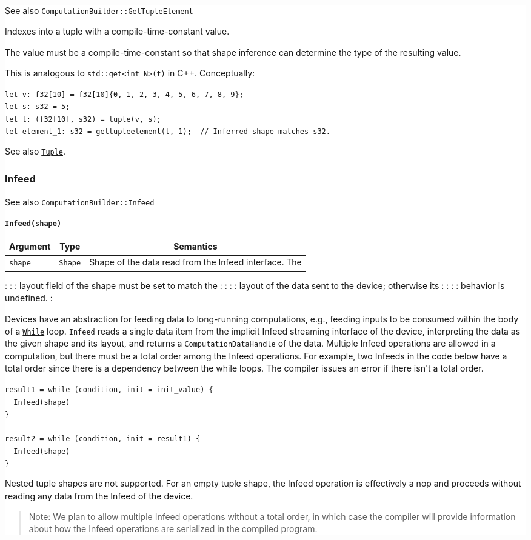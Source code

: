 See also `ComputationBuilder::GetTupleElement`

Indexes into a tuple with a compile-time-constant value.

The value must be a compile-time-constant so that shape inference can determine
the type of the resulting value.

This is analogous to `std::get<int N>(t)` in C++. Conceptually:

```
let v: f32[10] = f32[10]{0, 1, 2, 3, 4, 5, 6, 7, 8, 9};
let s: s32 = 5;
let t: (f32[10], s32) = tuple(v, s);
let element_1: s32 = gettupleelement(t, 1);  // Inferred shape matches s32.
```

See also [`Tuple`](#tuple).

### Infeed

See also `ComputationBuilder::Infeed`

<b> `Infeed(shape)` </b>

| Argument | Type    | Semantics                                             |
| -------- | ------- | ----------------------------------------------------- |
| `shape`  | `Shape` | Shape of the data read from the Infeed interface. The |
:          :         : layout field of the shape must be set to match the    :
:          :         : layout of the data sent to the device; otherwise its  :
:          :         : behavior is undefined.                                :

Devices have an abstraction for feeding data to long-running computations, e.g.,
feeding inputs to be consumed within the body of a [`While`](#while) loop.
`Infeed` reads a single data item from the implicit Infeed streaming interface
of the device, interpreting the data as the given shape and its layout, and
returns a `ComputationDataHandle` of the data. Multiple Infeed operations are
allowed in a computation, but there must be a total order among the Infeed
operations. For example, two Infeeds in the code below have a total order since
there is a dependency between the while loops. The compiler issues an error if
there isn't a total order.

```
result1 = while (condition, init = init_value) {
  Infeed(shape)
}

result2 = while (condition, init = result1) {
  Infeed(shape)
}
```

Nested tuple shapes are not supported. For an empty tuple shape, the Infeed
operation is effectively a nop and proceeds without reading any data from the
Infeed of the device.

> Note: We plan to allow multiple Infeed operations without a total order, in
> which case the compiler will provide information about how the Infeed
> operations are serialized in the compiled program.


[^1]: Some obvious reductions like "add reduction" are not strictly associative